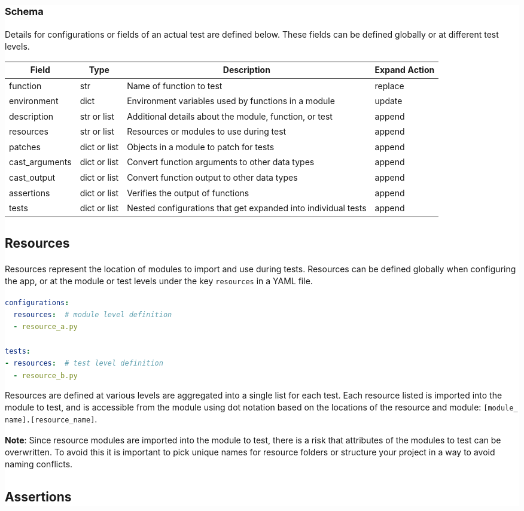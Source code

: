 
### Schema

Details for configurations or fields of an actual test are defined below. These
fields can be defined globally or at different test levels.

| Field | Type | Description | Expand Action |
| - | - | - | - |
| function | str | Name of function to test | replace |
| environment | dict | Environment variables used by functions in a module | update |
| description | str or list | Additional details about the module, function, or test | append |
| resources | str or list | Resources or modules to use during test | append |
| patches | dict or list | Objects in a module to patch for tests | append |
| cast_arguments | dict or list | Convert function arguments to other data types | append |
| cast_output | dict or list | Convert function output to other data types | append |
| assertions | dict or list | Verifies the output of functions | append |
| tests | dict or list | Nested configurations that get expanded into individual tests | append |


## Resources

Resources represent the location of modules to import and use during tests. Resources can be defined globally when configuring the app, or at the module or test levels  under the key `resources` in a YAML file.

```yaml
configurations:
  resources:  # module level definition
  - resource_a.py

tests:
- resources:  # test level definition
  - resource_b.py
```

Resources are defined at various levels are aggregated into a single list for each test. Each resource listed is imported into the module to test, and is accessible from the module using dot notation based on the locations of the resource and module: `[module_name].[resource_name]`.

**Note**: Since resource modules are imported into the module to test, there is
a risk that attributes of the modules to test can be overwritten. To avoid this
it is important to pick unique names for resource folders or structure your
project in a way to avoid naming conflicts.



## Assertions
